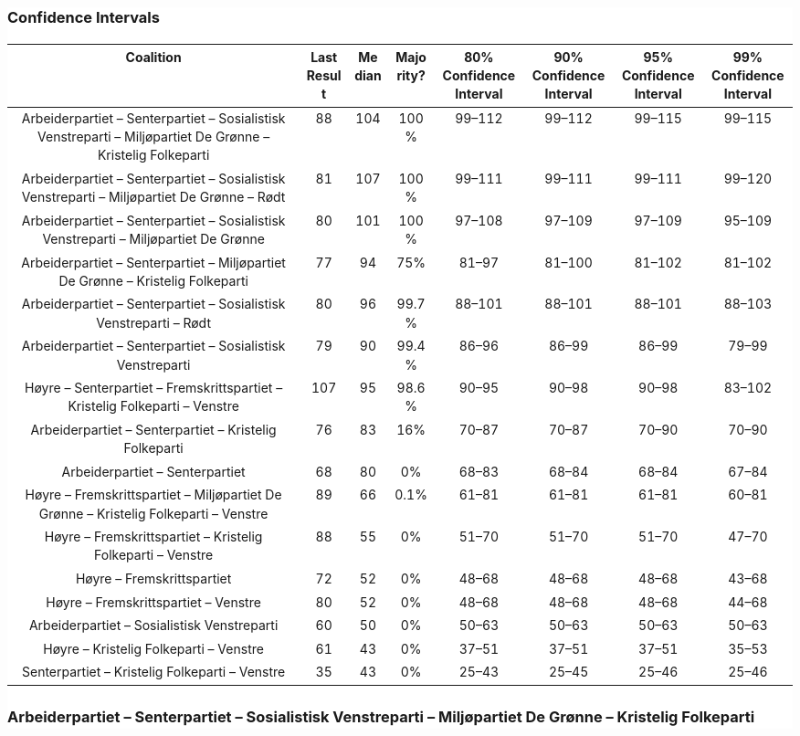 ### Confidence Intervals

| Coalition | Last Result | Median | Majority? | 80% Confidence Interval | 90% Confidence Interval | 95% Confidence Interval | 99% Confidence Interval |
|:---------:|:-----------:|:------:|:---------:|:-----------------------:|:-----------------------:|:-----------------------:|:-----------------------:|
| Arbeiderpartiet – Senterpartiet – Sosialistisk Venstreparti – Miljøpartiet De Grønne – Kristelig Folkeparti | 88 | 104 | 100% | 99–112 | 99–112 | 99–115 | 99–115 |
| Arbeiderpartiet – Senterpartiet – Sosialistisk Venstreparti – Miljøpartiet De Grønne – Rødt | 81 | 107 | 100% | 99–111 | 99–111 | 99–111 | 99–120 |
| Arbeiderpartiet – Senterpartiet – Sosialistisk Venstreparti – Miljøpartiet De Grønne | 80 | 101 | 100% | 97–108 | 97–109 | 97–109 | 95–109 |
| Arbeiderpartiet – Senterpartiet – Miljøpartiet De Grønne – Kristelig Folkeparti | 77 | 94 | 75% | 81–97 | 81–100 | 81–102 | 81–102 |
| Arbeiderpartiet – Senterpartiet – Sosialistisk Venstreparti – Rødt | 80 | 96 | 99.7% | 88–101 | 88–101 | 88–101 | 88–103 |
| Arbeiderpartiet – Senterpartiet – Sosialistisk Venstreparti | 79 | 90 | 99.4% | 86–96 | 86–99 | 86–99 | 79–99 |
| Høyre – Senterpartiet – Fremskrittspartiet – Kristelig Folkeparti – Venstre | 107 | 95 | 98.6% | 90–95 | 90–98 | 90–98 | 83–102 |
| Arbeiderpartiet – Senterpartiet – Kristelig Folkeparti | 76 | 83 | 16% | 70–87 | 70–87 | 70–90 | 70–90 |
| Arbeiderpartiet – Senterpartiet | 68 | 80 | 0% | 68–83 | 68–84 | 68–84 | 67–84 |
| Høyre – Fremskrittspartiet – Miljøpartiet De Grønne – Kristelig Folkeparti – Venstre | 89 | 66 | 0.1% | 61–81 | 61–81 | 61–81 | 60–81 |
| Høyre – Fremskrittspartiet – Kristelig Folkeparti – Venstre | 88 | 55 | 0% | 51–70 | 51–70 | 51–70 | 47–70 |
| Høyre – Fremskrittspartiet | 72 | 52 | 0% | 48–68 | 48–68 | 48–68 | 43–68 |
| Høyre – Fremskrittspartiet – Venstre | 80 | 52 | 0% | 48–68 | 48–68 | 48–68 | 44–68 |
| Arbeiderpartiet – Sosialistisk Venstreparti | 60 | 50 | 0% | 50–63 | 50–63 | 50–63 | 50–63 |
| Høyre – Kristelig Folkeparti – Venstre | 61 | 43 | 0% | 37–51 | 37–51 | 37–51 | 35–53 |
| Senterpartiet – Kristelig Folkeparti – Venstre | 35 | 43 | 0% | 25–43 | 25–45 | 25–46 | 25–46 |

### Arbeiderpartiet – Senterpartiet – Sosialistisk Venstreparti – Miljøpartiet De Grønne – Kristelig Folkeparti
